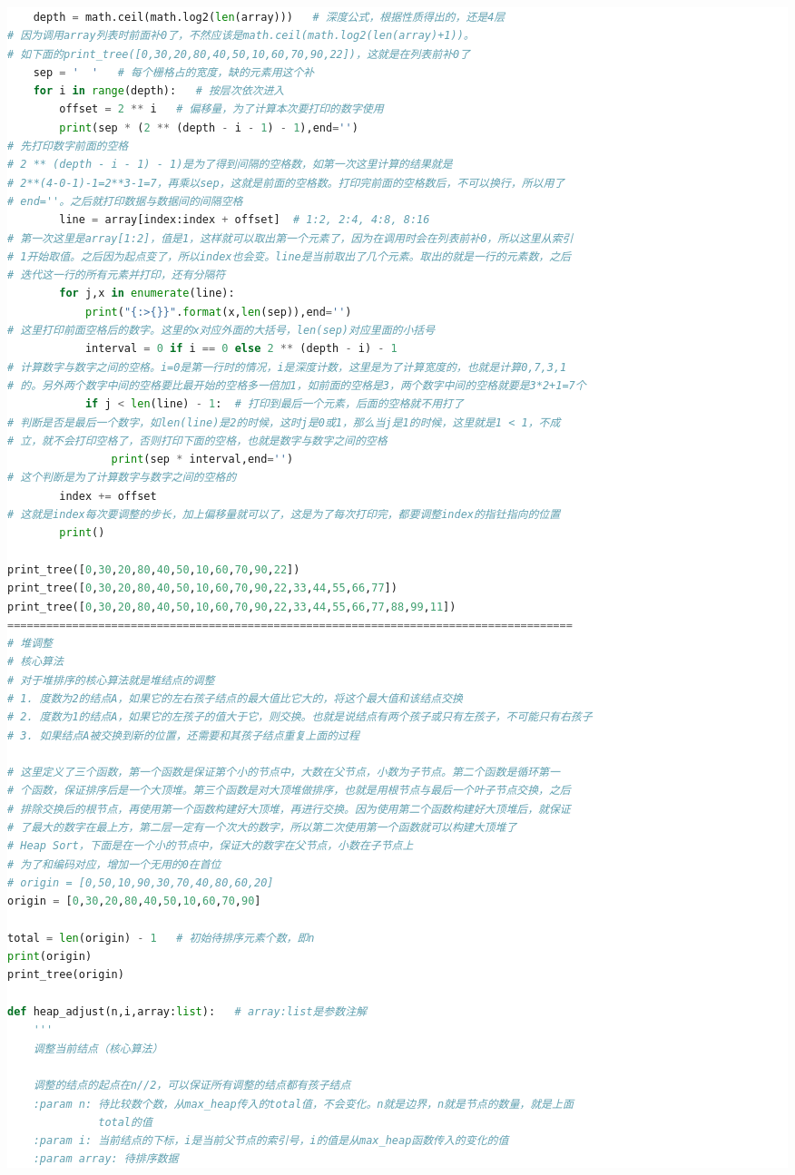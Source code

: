```python
    depth = math.ceil(math.log2(len(array)))   # 深度公式，根据性质得出的，还是4层
# 因为调用array列表时前面补0了，不然应该是math.ceil(math.log2(len(array)+1))。
# 如下面的print_tree([0,30,20,80,40,50,10,60,70,90,22])，这就是在列表前补0了
	sep = '  '   # 每个栅格占的宽度，缺的元素用这个补
    for i in range(depth):   # 按层次依次进入
        offset = 2 ** i   # 偏移量，为了计算本次要打印的数字使用
        print(sep * (2 ** (depth - i - 1) - 1),end='')
# 先打印数字前面的空格
# 2 ** (depth - i - 1) - 1)是为了得到间隔的空格数，如第一次这里计算的结果就是
# 2**(4-0-1)-1=2**3-1=7，再乘以sep，这就是前面的空格数。打印完前面的空格数后，不可以换行，所以用了
# end=''。之后就打印数据与数据间的间隔空格
        line = array[index:index + offset]  # 1:2, 2:4, 4:8, 8:16
# 第一次这里是array[1:2]，值是1，这样就可以取出第一个元素了，因为在调用时会在列表前补0，所以这里从索引 
# 1开始取值。之后因为起点变了，所以index也会变。line是当前取出了几个元素。取出的就是一行的元素数，之后
# 迭代这一行的所有元素并打印，还有分隔符
        for j,x in enumerate(line):
            print("{:>{}}".format(x,len(sep)),end='')
# 这里打印前面空格后的数字。这里的x对应外面的大括号，len(sep)对应里面的小括号
            interval = 0 if i == 0 else 2 ** (depth - i) - 1
# 计算数字与数字之间的空格。i=0是第一行时的情况，i是深度计数，这里是为了计算宽度的，也就是计算0,7,3,1
# 的。另外两个数字中间的空格要比最开始的空格多一倍加1，如前面的空格是3，两个数字中间的空格就要是3*2+1=7个 
            if j < len(line) - 1:  # 打印到最后一个元素，后面的空格就不用打了
# 判断是否是最后一个数字，如len(line)是2的时候，这时j是0或1，那么当j是1的时候，这里就是1 < 1，不成
# 立，就不会打印空格了，否则打印下面的空格，也就是数字与数字之间的空格
                print(sep * interval,end='')
# 这个判断是为了计算数字与数字之间的空格的
        index += offset   
# 这就是index每次要调整的步长，加上偏移量就可以了，这是为了每次打印完，都要调整index的指钍指向的位置 
        print()
        
print_tree([0,30,20,80,40,50,10,60,70,90,22])
print_tree([0,30,20,80,40,50,10,60,70,90,22,33,44,55,66,77])
print_tree([0,30,20,80,40,50,10,60,70,90,22,33,44,55,66,77,88,99,11])
=======================================================================================
# 堆调整
# 核心算法
# 对于堆排序的核心算法就是堆结点的调整
# 1. 度数为2的结点A，如果它的左右孩子结点的最大值比它大的，将这个最大值和该结点交换
# 2. 度数为1的结点A，如果它的左孩子的值大于它，则交换。也就是说结点有两个孩子或只有左孩子，不可能只有右孩子
# 3. 如果结点A被交换到新的位置，还需要和其孩子结点重复上面的过程

# 这里定义了三个函数，第一个函数是保证第个小的节点中，大数在父节点，小数为子节点。第二个函数是循环第一 
# 个函数，保证排序后是一个大顶堆。第三个函数是对大顶堆做排序，也就是用根节点与最后一个叶子节点交换，之后
# 排除交换后的根节点，再使用第一个函数构建好大顶堆，再进行交换。因为使用第二个函数构建好大顶堆后，就保证
# 了最大的数字在最上方，第二层一定有一个次大的数字，所以第二次使用第一个函数就可以构建大顶堆了
# Heap Sort，下面是在一个小的节点中，保证大的数字在父节点，小数在子节点上
# 为了和编码对应，增加一个无用的0在首位
# origin = [0,50,10,90,30,70,40,80,60,20]
origin = [0,30,20,80,40,50,10,60,70,90]

total = len(origin) - 1   # 初始待排序元素个数，即n
print(origin)
print_tree(origin)

def heap_adjust(n,i,array:list):   # array:list是参数注解
    '''
    调整当前结点（核心算法）
    
    调整的结点的起点在n//2，可以保证所有调整的结点都有孩子结点
    :param n: 待比较数个数，从max_heap传入的total值，不会变化。n就是边界，n就是节点的数量，就是上面
    		  total的值
    :param i: 当前结点的下标，i是当前父节点的索引号，i的值是从max_heap函数传入的变化的值
    :param array: 待排序数据
```